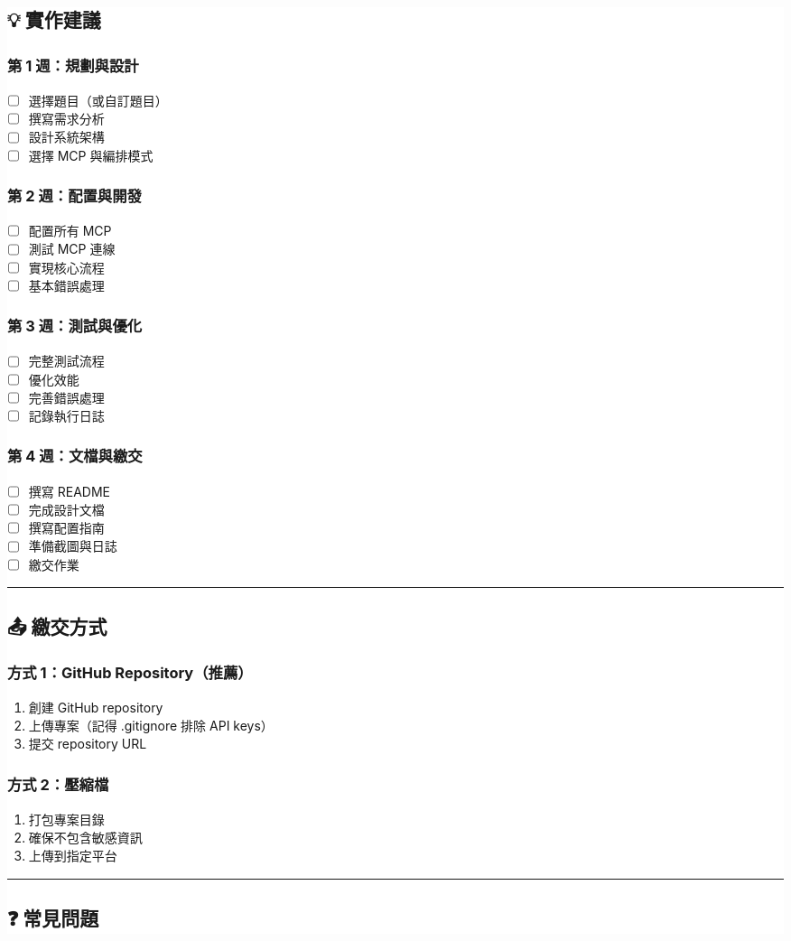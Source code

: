 ## 💡 實作建議

### 第 1 週：規劃與設計

- [ ] 選擇題目（或自訂題目）
- [ ] 撰寫需求分析
- [ ] 設計系統架構
- [ ] 選擇 MCP 與編排模式

### 第 2 週：配置與開發

- [ ] 配置所有 MCP
- [ ] 測試 MCP 連線
- [ ] 實現核心流程
- [ ] 基本錯誤處理

### 第 3 週：測試與優化

- [ ] 完整測試流程
- [ ] 優化效能
- [ ] 完善錯誤處理
- [ ] 記錄執行日誌

### 第 4 週：文檔與繳交

- [ ] 撰寫 README
- [ ] 完成設計文檔
- [ ] 撰寫配置指南
- [ ] 準備截圖與日誌
- [ ] 繳交作業

---

## 📤 繳交方式

### 方式 1：GitHub Repository（推薦）

1. 創建 GitHub repository
2. 上傳專案（記得 .gitignore 排除 API keys）
3. 提交 repository URL

### 方式 2：壓縮檔

1. 打包專案目錄
2. 確保不包含敏感資訊
3. 上傳到指定平台

---

## ❓ 常見問題
